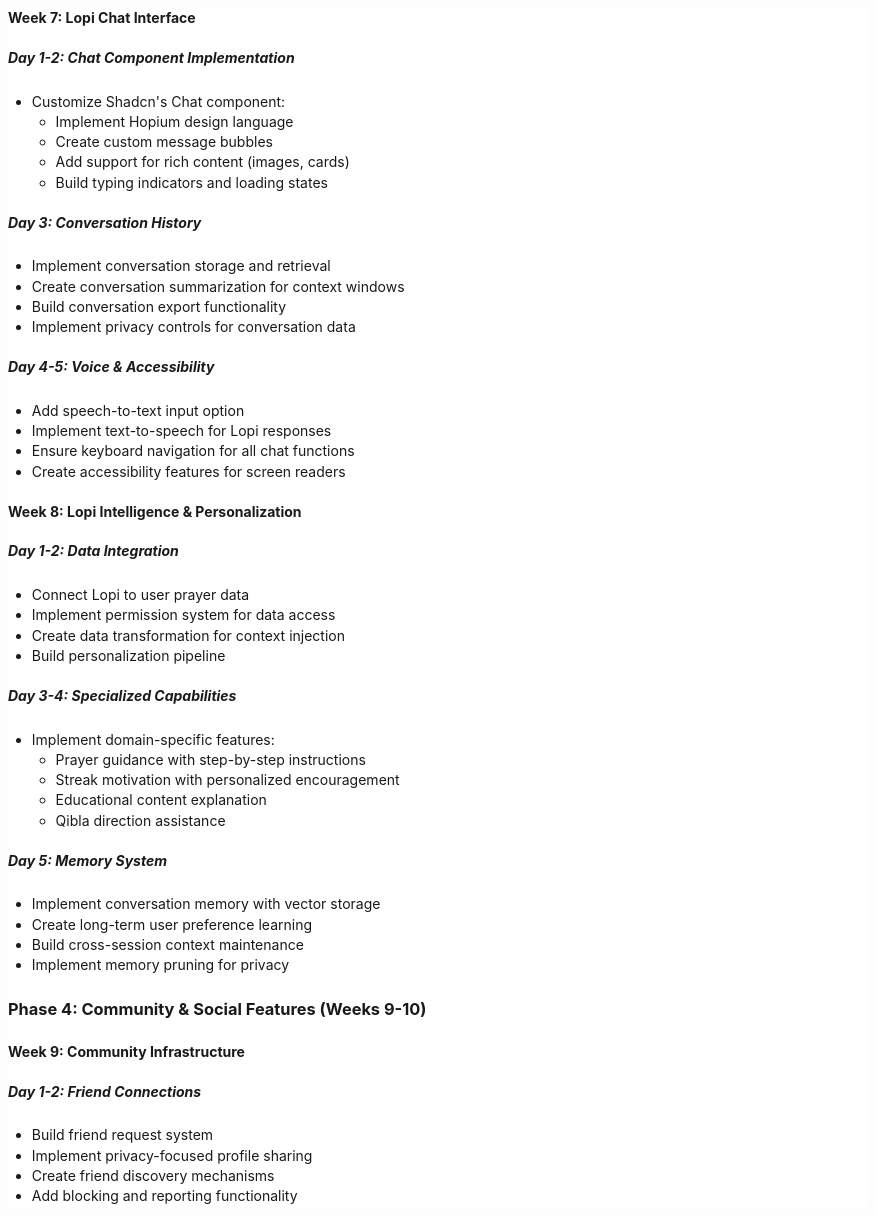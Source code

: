 #### Week 7: Lopi Chat Interface

##### Day 1-2: Chat Component Implementation
- Customize Shadcn's Chat component:
  - Implement Hopium design language
  - Create custom message bubbles
  - Add support for rich content (images, cards)
  - Build typing indicators and loading states

##### Day 3: Conversation History
- Implement conversation storage and retrieval
- Create conversation summarization for context windows
- Build conversation export functionality
- Implement privacy controls for conversation data

##### Day 4-5: Voice & Accessibility
- Add speech-to-text input option
- Implement text-to-speech for Lopi responses
- Ensure keyboard navigation for all chat functions
- Create accessibility features for screen readers

#### Week 8: Lopi Intelligence & Personalization

##### Day 1-2: Data Integration
- Connect Lopi to user prayer data
- Implement permission system for data access
- Create data transformation for context injection
- Build personalization pipeline

##### Day 3-4: Specialized Capabilities
- Implement domain-specific features:
  - Prayer guidance with step-by-step instructions
  - Streak motivation with personalized encouragement
  - Educational content explanation
  - Qibla direction assistance

##### Day 5: Memory System
- Implement conversation memory with vector storage
- Create long-term user preference learning
- Build cross-session context maintenance
- Implement memory pruning for privacy

### Phase 4: Community & Social Features (Weeks 9-10)

#### Week 9: Community Infrastructure

##### Day 1-2: Friend Connections
- Build friend request system
- Implement privacy-focused profile sharing
- Create friend discovery mechanisms
- Add blocking and reporting functionality
